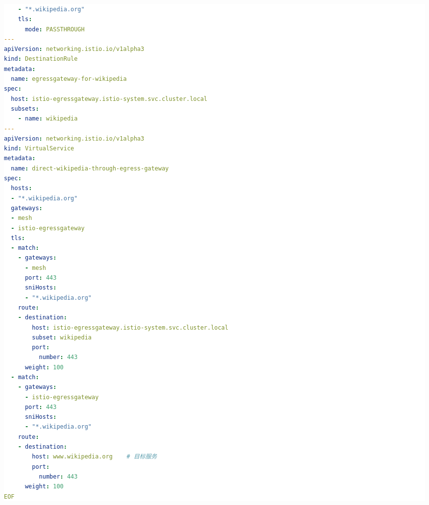 ```yaml
    - "*.wikipedia.org"
    tls:
      mode: PASSTHROUGH
---
apiVersion: networking.istio.io/v1alpha3
kind: DestinationRule
metadata:
  name: egressgateway-for-wikipedia
spec:
  host: istio-egressgateway.istio-system.svc.cluster.local
  subsets:
    - name: wikipedia
---
apiVersion: networking.istio.io/v1alpha3
kind: VirtualService
metadata:
  name: direct-wikipedia-through-egress-gateway
spec:
  hosts:
  - "*.wikipedia.org"
  gateways:
  - mesh
  - istio-egressgateway
  tls:
  - match:
    - gateways:
      - mesh
      port: 443
      sniHosts:
      - "*.wikipedia.org"
    route:
    - destination:
        host: istio-egressgateway.istio-system.svc.cluster.local
        subset: wikipedia
        port:
          number: 443
      weight: 100
  - match:
    - gateways:
      - istio-egressgateway
      port: 443
      sniHosts:
      - "*.wikipedia.org"
    route:
    - destination:
        host: www.wikipedia.org    # 目标服务
        port:
          number: 443
      weight: 100
EOF
```
